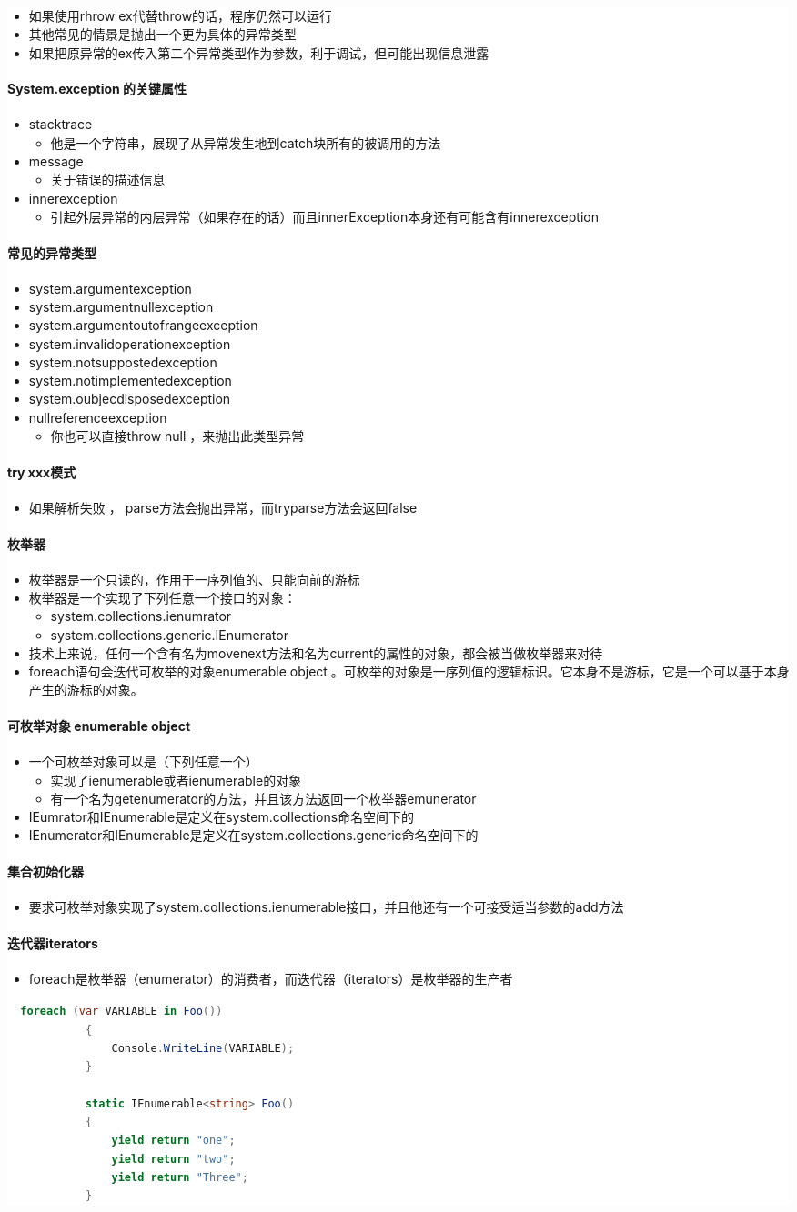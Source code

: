 - 如果使用rhrow ex代替throw的话，程序仍然可以运行
- 其他常见的情景是抛出一个更为具体的异常类型
- 如果把原异常的ex传入第二个异常类型作为参数，利于调试，但可能出现信息泄露

#### System.exception 的关键属性

- stacktrace
  - 他是一个字符串，展现了从异常发生地到catch块所有的被调用的方法
- message
  - 关于错误的描述信息
- innerexception
  - 引起外层异常的内层异常（如果存在的话）而且innerException本身还有可能含有innerexception

#### 常见的异常类型

- system.argumentexception 
- system.argumentnullexception
- system.argumentoutofrangeexception
- system.invalidoperationexception
- system.notsuppostedexception
- system.notimplementedexception
- system.oubjecdisposedexception
- nullreferenceexception
  - 你也可以直接throw null ，来抛出此类型异常

#### try xxx模式

- 如果解析失败 ， parse方法会抛出异常，而tryparse方法会返回false

#### 枚举器

- 枚举器是一个只读的，作用于一序列值的、只能向前的游标
- 枚举器是一个实现了下列任意一个接口的对象：
  - system.collections.ienumrator
  - system.collections.generic.IEnumerator<T>
- 技术上来说，任何一个含有名为movenext方法和名为current的属性的对象，都会被当做枚举器来对待
- foreach语句会迭代可枚举的对象enumerable object 。可枚举的对象是一序列值的逻辑标识。它本身不是游标，它是一个可以基于本身产生的游标的对象。

#### 可枚举对象 enumerable object

- 一个可枚举对象可以是（下列任意一个）
  - 实现了ienumerable或者ienumerable<T>的对象
  - 有一个名为getenumerator的方法，并且该方法返回一个枚举器emunerator
- IEumrator和IEnumerable是定义在system.collections命名空间下的
- IEnumerator<T>和IEnumerable<T>是定义在system.collections.generic命名空间下的 

#### 集合初始化器

- 要求可枚举对象实现了system.collections.ienumerable接口，并且他还有一个可接受适当参数的add方法

#### 迭代器iterators

- foreach是枚举器（enumerator）的消费者，而迭代器（iterators）是枚举器的生产者

```c#
  foreach (var VARIABLE in Foo())
            {
                Console.WriteLine(VARIABLE);
            }

            static IEnumerable<string> Foo()
            {
                yield return "one";
                yield return "two";
                yield return "Three"; 
            }
```
